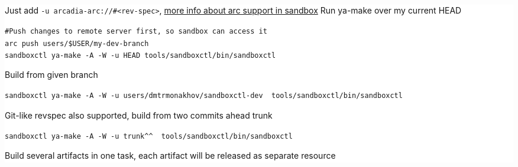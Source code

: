 Just add ```-u arcadia-arc://#<rev-spec>```, [more info about arc support in sandbox](https://clubs.at.yandex-team.ru/arcadia/20332)
Run ya-make over my current HEAD
```
#Push changes to remote server first, so sandbox can access it
arc push users/$USER/my-dev-branch
sandboxctl ya-make -A -W -u HEAD tools/sandboxctl/bin/sandboxctl
```
Build from given branch
```
sandboxctl ya-make -A -W -u users/dmtrmonakhov/sandboxctl-dev  tools/sandboxctl/bin/sandboxctl
```
Git-like revspec also supported, build from two commits ahead trunk
```
sandboxctl ya-make -A -W -u trunk^^  tools/sandboxctl/bin/sandboxctl
```
Build several artifacts in one task, each artifact will be released as separate resource
